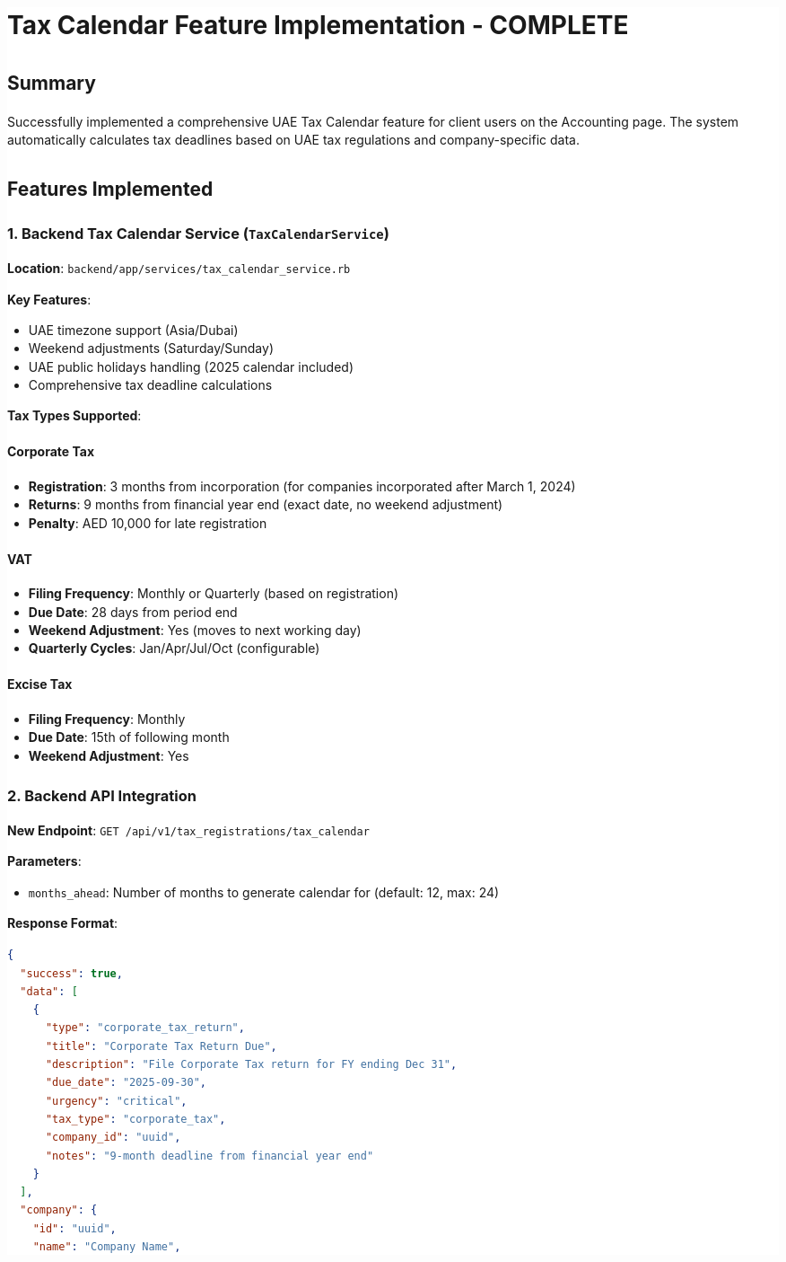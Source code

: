 # Tax Calendar Feature Implementation - COMPLETE

## Summary

Successfully implemented a comprehensive UAE Tax Calendar feature for client users on the Accounting page. The system automatically calculates tax deadlines based on UAE tax regulations and company-specific data.

## Features Implemented

### 1. Backend Tax Calendar Service (`TaxCalendarService`)

**Location**: `backend/app/services/tax_calendar_service.rb`

**Key Features**:
- UAE timezone support (Asia/Dubai)
- Weekend adjustments (Saturday/Sunday)
- UAE public holidays handling (2025 calendar included)
- Comprehensive tax deadline calculations

**Tax Types Supported**:

#### Corporate Tax
- **Registration**: 3 months from incorporation (for companies incorporated after March 1, 2024)
- **Returns**: 9 months from financial year end (exact date, no weekend adjustment)
- **Penalty**: AED 10,000 for late registration

#### VAT
- **Filing Frequency**: Monthly or Quarterly (based on registration)
- **Due Date**: 28 days from period end
- **Weekend Adjustment**: Yes (moves to next working day)
- **Quarterly Cycles**: Jan/Apr/Jul/Oct (configurable)

#### Excise Tax
- **Filing Frequency**: Monthly
- **Due Date**: 15th of following month
- **Weekend Adjustment**: Yes

### 2. Backend API Integration

**New Endpoint**: `GET /api/v1/tax_registrations/tax_calendar`

**Parameters**:
- `months_ahead`: Number of months to generate calendar for (default: 12, max: 24)

**Response Format**:
```json
{
  "success": true,
  "data": [
    {
      "type": "corporate_tax_return",
      "title": "Corporate Tax Return Due",
      "description": "File Corporate Tax return for FY ending Dec 31",
      "due_date": "2025-09-30",
      "urgency": "critical",
      "tax_type": "corporate_tax",
      "company_id": "uuid",
      "notes": "9-month deadline from financial year end"
    }
  ],
  "company": {
    "id": "uuid",
    "name": "Company Name",
```